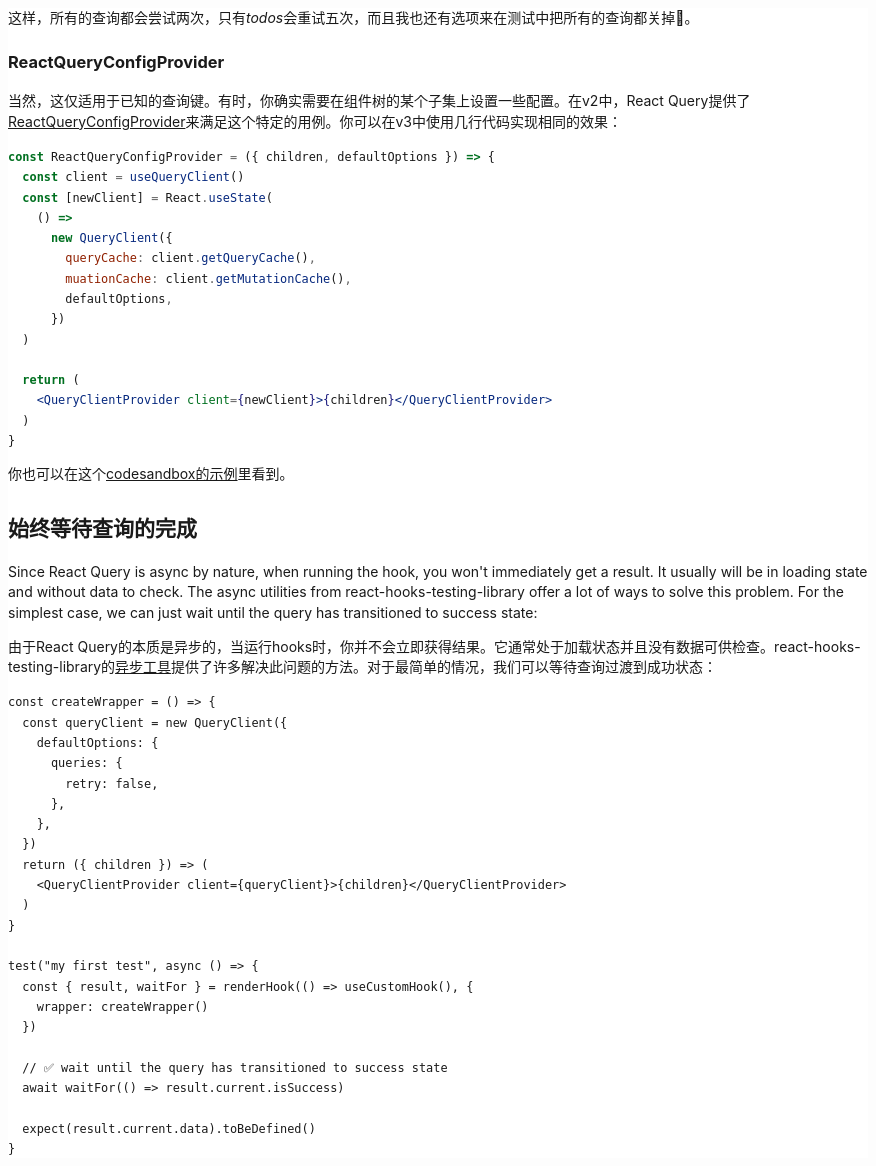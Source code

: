 这样，所有的查询都会尝试两次，只有*todos*会重试五次，而且我也还有选项来在测试中把所有的查询都关掉🙌。

### ReactQueryConfigProvider

当然，这仅适用于已知的查询键。有时，你确实需要在组件树的某个子集上设置一些配置。在v2中，React Query提供了[ReactQueryConfigProvider](https://react-query-v2.tanstack.com/docs/api#reactqueryconfigprovider)来满足这个特定的用例。你可以在v3中使用几行代码实现相同的效果：

```jsx
const ReactQueryConfigProvider = ({ children, defaultOptions }) => {
  const client = useQueryClient()
  const [newClient] = React.useState(
    () =>
      new QueryClient({
        queryCache: client.getQueryCache(),
        muationCache: client.getMutationCache(),
        defaultOptions,
      })
  )

  return (
    <QueryClientProvider client={newClient}>{children}</QueryClientProvider>
  )
}
```

你也可以在这个[codesandbox的示例](https://codesandbox.io/s/react-query-config-provider-v3-lt00f)里看到。

## 始终等待查询的完成

Since React Query is async by nature, when running the hook, you won't immediately get a result. It usually will be in loading state and without data to check. The async utilities from react-hooks-testing-library offer a lot of ways to solve this problem. For the simplest case, we can just wait until the query has transitioned to success state:

由于React Query的本质是异步的，当运行hooks时，你并不会立即获得结果。它通常处于加载状态并且没有数据可供检查。react-hooks-testing-library的[异步工具](https://react-hooks-testing-library.com/reference/api#async-utilities)提供了许多解决此问题的方法。对于最简单的情况，我们可以等待查询过渡到成功状态：

```tsx
const createWrapper = () => {
  const queryClient = new QueryClient({
    defaultOptions: {
      queries: {
        retry: false,
      },
    },
  })
  return ({ children }) => (
    <QueryClientProvider client={queryClient}>{children}</QueryClientProvider>
  )
}

test("my first test", async () => {
  const { result, waitFor } = renderHook(() => useCustomHook(), {
    wrapper: createWrapper()
  })

  // ✅ wait until the query has transitioned to success state
  await waitFor(() => result.current.isSuccess)

  expect(result.current.data).toBeDefined()
}
```

